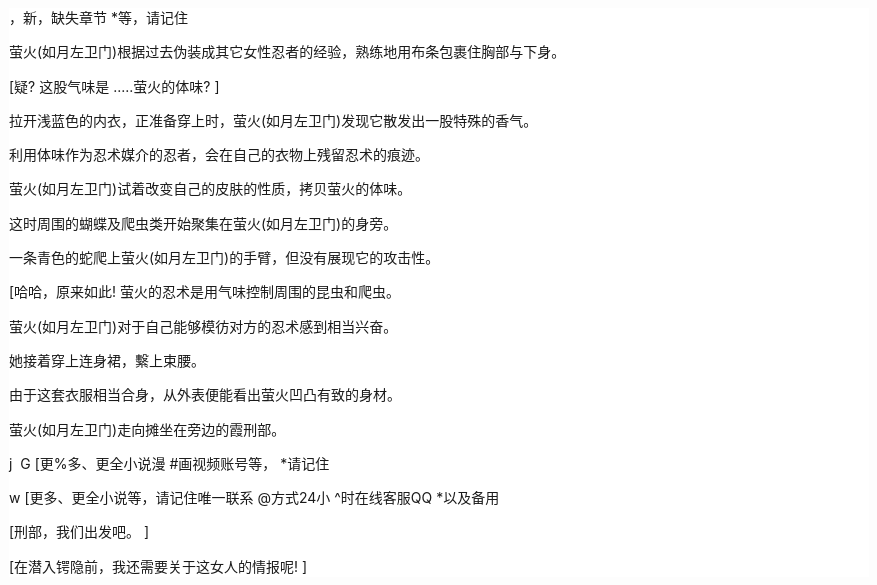 ，新，缺失章节 *等，请记住



萤火(如月左卫门)根据过去伪装成其它女性忍者的经验，熟练地用布条包裹住胸部与下身。





 [疑? 这股气味是 .....萤火的体味? ]



拉开浅蓝色的内衣，正准备穿上时，萤火(如月左卫门)发现它散发出一股特殊的香气。



利用体味作为忍术媒介的忍者，会在自己的衣物上残留忍术的痕迹。





萤火(如月左卫门)试着改变自己的皮肤的性质，拷贝萤火的体味。



这时周围的蝴蝶及爬虫类开始聚集在萤火(如月左卫门)的身旁。





一条青色的蛇爬上萤火(如月左卫门)的手臂，但没有展现它的攻击性。





 [哈哈，原来如此! 萤火的忍术是用气味控制周围的昆虫和爬虫。





萤火(如月左卫门)对于自己能够模彷对方的忍术感到相当兴奋。



她接着穿上连身裙，繫上束腰。





由于这套衣服相当合身，从外表便能看出萤火凹凸有致的身材。







萤火(如月左卫门)走向摊坐在旁边的霞刑部。

j  G [更%多、更全小说漫 #画视频账号等， *请记住



w [更多、更全小说等，请记住唯一联系 @方式24小 ^时在线客服QQ *以及备用



 [刑部，我们出发吧。 ]



 [在潜入锷隐前，我还需要关于这女人的情报呢! ]
